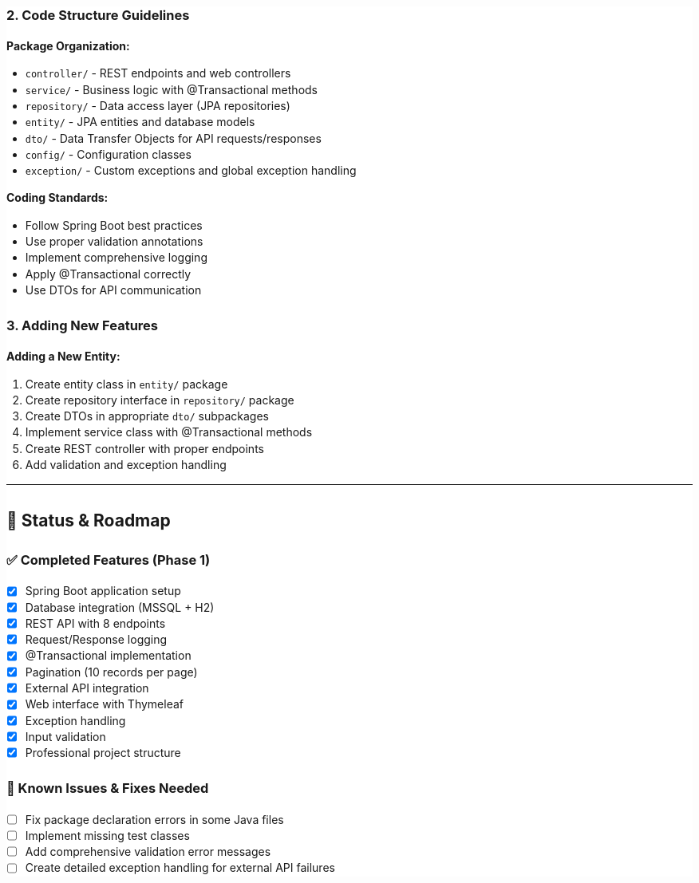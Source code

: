 ### 2. Code Structure Guidelines

**Package Organization:**
- `controller/` - REST endpoints and web controllers
- `service/` - Business logic with @Transactional methods
- `repository/` - Data access layer (JPA repositories)
- `entity/` - JPA entities and database models
- `dto/` - Data Transfer Objects for API requests/responses
- `config/` - Configuration classes
- `exception/` - Custom exceptions and global exception handling

**Coding Standards:**
- Follow Spring Boot best practices
- Use proper validation annotations
- Implement comprehensive logging
- Apply @Transactional correctly
- Use DTOs for API communication

### 3. Adding New Features

**Adding a New Entity:**
1. Create entity class in `entity/` package
2. Create repository interface in `repository/` package
3. Create DTOs in appropriate `dto/` subpackages
4. Implement service class with @Transactional methods
5. Create REST controller with proper endpoints
6. Add validation and exception handling

---

## 🚦 Status & Roadmap

### ✅ Completed Features (Phase 1)
- [x] Spring Boot application setup
- [x] Database integration (MSSQL + H2)
- [x] REST API with 8 endpoints
- [x] Request/Response logging
- [x] @Transactional implementation
- [x] Pagination (10 records per page)
- [x] External API integration
- [x] Web interface with Thymeleaf
- [x] Exception handling
- [x] Input validation
- [x] Professional project structure

### 🔄 Known Issues & Fixes Needed
- [ ] Fix package declaration errors in some Java files
- [ ] Implement missing test classes
- [ ] Add comprehensive validation error messages
- [ ] Create detailed exception handling for external API failures
